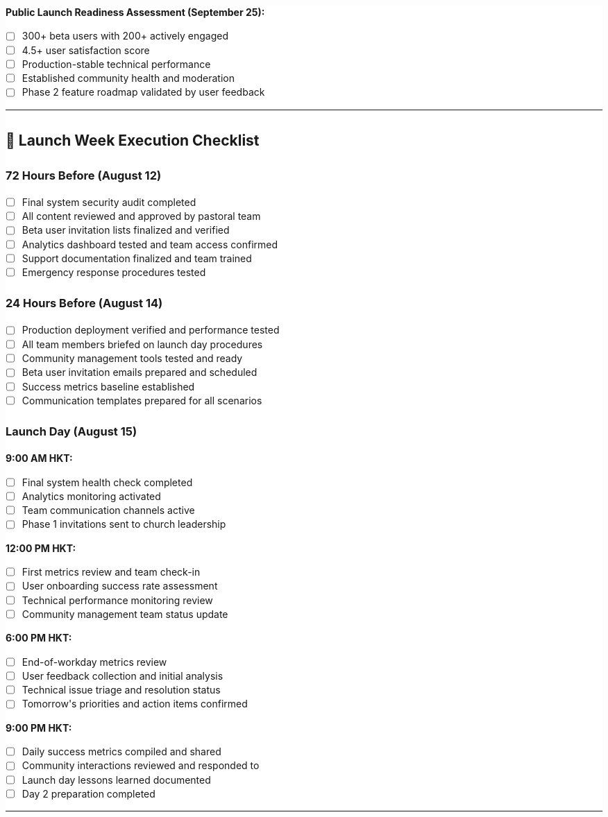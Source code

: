**Public Launch Readiness Assessment (September 25):**
- [ ] 300+ beta users with 200+ actively engaged
- [ ] 4.5+ user satisfaction score
- [ ] Production-stable technical performance
- [ ] Established community health and moderation
- [ ] Phase 2 feature roadmap validated by user feedback

---

## 🎯 Launch Week Execution Checklist

### **72 Hours Before (August 12)**
- [ ] Final system security audit completed
- [ ] All content reviewed and approved by pastoral team
- [ ] Beta user invitation lists finalized and verified
- [ ] Analytics dashboard tested and team access confirmed
- [ ] Support documentation finalized and team trained
- [ ] Emergency response procedures tested

### **24 Hours Before (August 14)**
- [ ] Production deployment verified and performance tested
- [ ] All team members briefed on launch day procedures
- [ ] Community management tools tested and ready
- [ ] Beta user invitation emails prepared and scheduled
- [ ] Success metrics baseline established
- [ ] Communication templates prepared for all scenarios

### **Launch Day (August 15)**

**9:00 AM HKT:**
- [ ] Final system health check completed
- [ ] Analytics monitoring activated
- [ ] Team communication channels active
- [ ] Phase 1 invitations sent to church leadership

**12:00 PM HKT:**
- [ ] First metrics review and team check-in
- [ ] User onboarding success rate assessment
- [ ] Technical performance monitoring review
- [ ] Community management team status update

**6:00 PM HKT:**
- [ ] End-of-workday metrics review
- [ ] User feedback collection and initial analysis
- [ ] Technical issue triage and resolution status
- [ ] Tomorrow's priorities and action items confirmed

**9:00 PM HKT:**
- [ ] Daily success metrics compiled and shared
- [ ] Community interactions reviewed and responded to
- [ ] Launch day lessons learned documented
- [ ] Day 2 preparation completed

---